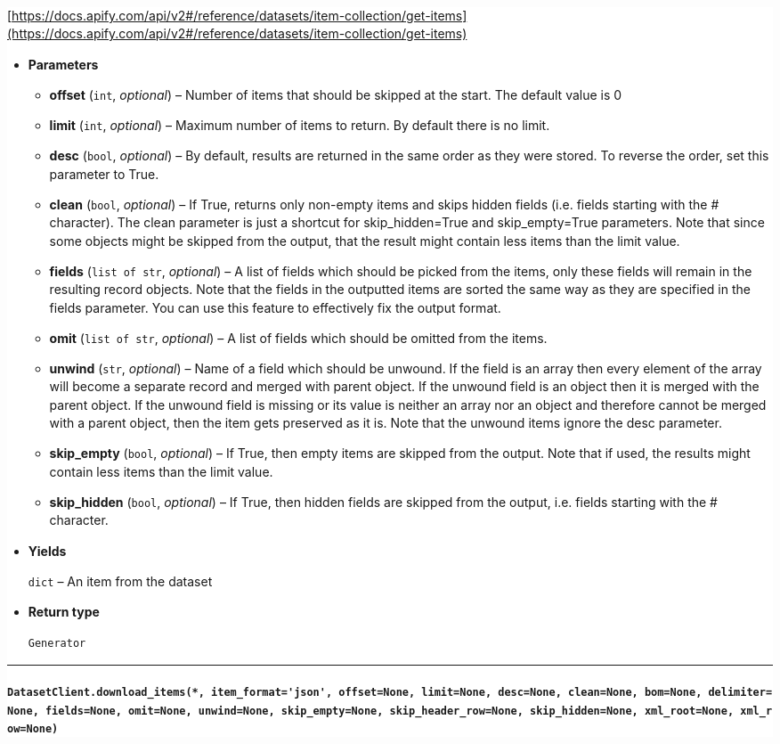 [https://docs.apify.com/api/v2#/reference/datasets/item-collection/get-items](https://docs.apify.com/api/v2#/reference/datasets/item-collection/get-items)

* **Parameters**

  * **offset** (`int`, *optional*) – Number of items that should be skipped at the start. The default value is 0

  * **limit** (`int`, *optional*) – Maximum number of items to return. By default there is no limit.

  * **desc** (`bool`, *optional*) – By default, results are returned in the same order as they were stored.
  To reverse the order, set this parameter to True.

  * **clean** (`bool`, *optional*) – If True, returns only non-empty items and skips hidden fields (i.e. fields starting with the # character).
  The clean parameter is just a shortcut for skip_hidden=True and skip_empty=True parameters.
  Note that since some objects might be skipped from the output, that the result might contain less items than the limit value.

  * **fields** (`list of str`, *optional*) – A list of fields which should be picked from the items,
  only these fields will remain in the resulting record objects.
  Note that the fields in the outputted items are sorted the same way as they are specified in the fields parameter.
  You can use this feature to effectively fix the output format.

  * **omit** (`list of str`, *optional*) – A list of fields which should be omitted from the items.

  * **unwind** (`str`, *optional*) – Name of a field which should be unwound.
  If the field is an array then every element of the array will become a separate record and merged with parent object.
  If the unwound field is an object then it is merged with the parent object.
  If the unwound field is missing or its value is neither an array nor an object and therefore cannot be merged with a parent object,
  then the item gets preserved as it is. Note that the unwound items ignore the desc parameter.

  * **skip_empty** (`bool`, *optional*) – If True, then empty items are skipped from the output.
  Note that if used, the results might contain less items than the limit value.

  * **skip_hidden** (`bool`, *optional*) – If True, then hidden fields are skipped from the output, i.e. fields starting with the # character.

* **Yields**

  `dict` – An item from the dataset

* **Return type**

  `Generator`

***

#### [](#datasetclient-download_items) `DatasetClient.download_items(*, item_format='json', offset=None, limit=None, desc=None, clean=None, bom=None, delimiter=None, fields=None, omit=None, unwind=None, skip_empty=None, skip_header_row=None, skip_hidden=None, xml_root=None, xml_row=None)`
